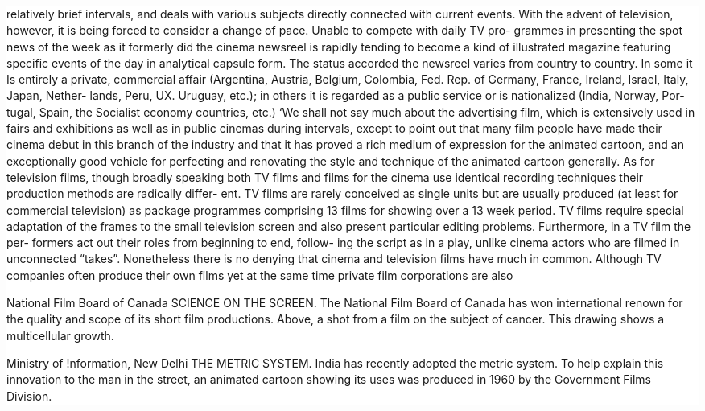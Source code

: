 relatively brief intervals, and deals with various subjects 
directly connected with current events. With the advent 
of television, however, it is being forced to consider a 
change of pace. Unable to compete with daily TV pro- 
grammes in presenting the spot news of the week as it 
formerly did the cinema newsreel is rapidly tending to 
become a kind of illustrated magazine featuring specific 
events of the day in analytical capsule form. 
The status accorded the newsreel varies from country 
to country. In some it Is entirely a private, commercial 
affair (Argentina, Austria, Belgium, Colombia, Fed. Rep. 
of Germany, France, Ireland, Israel, Italy, Japan, Nether- 
lands, Peru, UX. Uruguay, etc.); in others it is regarded 
as a public service or is nationalized (India, Norway, Por- 
tugal, Spain, the Socialist economy countries, etc.) 
‘We shall not say much about the advertising film, which 
is extensively used in fairs and exhibitions as well as in 
public cinemas during intervals, except to point out that 
many film people have made their cinema debut in this 
branch of the industry and that it has proved a rich 
medium of expression for the animated cartoon, and an 
exceptionally good vehicle for perfecting and renovating 
the style and technique of the animated cartoon generally. 
As for television films, though broadly speaking both 
TV films and films for the cinema use identical recording 
techniques their production methods are radically differ- 
ent. TV films are rarely conceived as single units but 
are usually produced (at least for commercial television) 
as package programmes comprising 13 films for showing 
over a 13 week period. 
TV films require special adaptation of the frames to 
the small television screen and also present particular 
editing problems. Furthermore, in a TV film the per- 
formers act out their roles from beginning to end, follow- 
ing the script as in a play, unlike cinema actors who are 
filmed in unconnected “takes”. Nonetheless there is no 
denying that cinema and television films have much in 
common. 
Although TV companies often produce their own films 
yet at the same time private film corporations are also 
  
National Film Board of Canada 
SCIENCE ON THE SCREEN. The National Film Board of 
Canada has won international renown for the quality and scope 
of its short film productions. Above, a shot from a film on the 
subject of cancer. This drawing shows a multicellular growth. 
    
  
  
  
      
      
  
Ministry of !nformation, New Delhi 
THE METRIC SYSTEM. India has recently adopted the 
metric system. To help explain this innovation to the man 
in the street, an animated cartoon showing its uses was 
produced in 1960 by the Government Films Division. 
   
